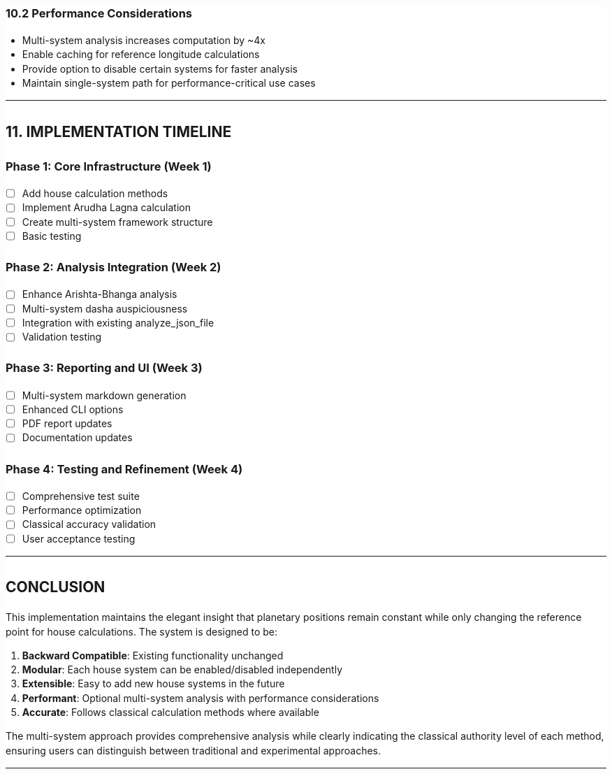 ### 10.2 Performance Considerations

- Multi-system analysis increases computation by ~4x
- Enable caching for reference longitude calculations
- Provide option to disable certain systems for faster analysis
- Maintain single-system path for performance-critical use cases

---

## 11. IMPLEMENTATION TIMELINE

### Phase 1: Core Infrastructure (Week 1)
- [ ] Add house calculation methods
- [ ] Implement Arudha Lagna calculation
- [ ] Create multi-system framework structure
- [ ] Basic testing

### Phase 2: Analysis Integration (Week 2)  
- [ ] Enhance Arishta-Bhanga analysis
- [ ] Multi-system dasha auspiciousness
- [ ] Integration with existing analyze_json_file
- [ ] Validation testing

### Phase 3: Reporting and UI (Week 3)
- [ ] Multi-system markdown generation
- [ ] Enhanced CLI options
- [ ] PDF report updates
- [ ] Documentation updates

### Phase 4: Testing and Refinement (Week 4)
- [ ] Comprehensive test suite
- [ ] Performance optimization
- [ ] Classical accuracy validation
- [ ] User acceptance testing

---

## CONCLUSION

This implementation maintains the elegant insight that planetary positions remain constant while only changing the reference point for house calculations. The system is designed to be:

1. **Backward Compatible**: Existing functionality unchanged
2. **Modular**: Each house system can be enabled/disabled independently  
3. **Extensible**: Easy to add new house systems in the future
4. **Performant**: Optional multi-system analysis with performance considerations
5. **Accurate**: Follows classical calculation methods where available

The multi-system approach provides comprehensive analysis while clearly indicating the classical authority level of each method, ensuring users can distinguish between traditional and experimental approaches.

---